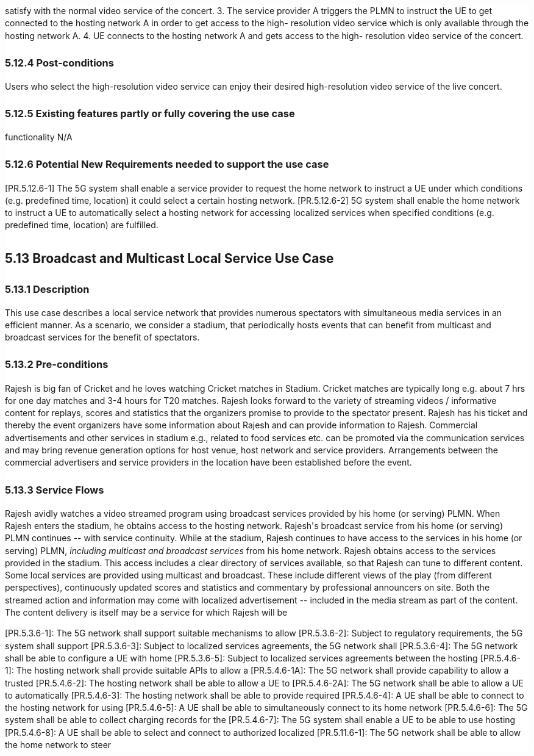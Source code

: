 satisfy with the normal video service of the concert.
3\. The service provider A triggers the PLMN to instruct the UE to get
connected to the hosting network A in order to get access to the high-
resolution video service which is only available through the hosting network
A.
4\. UE connects to the hosting network A and gets access to the high-
resolution video service of the concert.
### 5.12.4 Post-conditions
Users who select the high-resolution video service can enjoy their desired
high-resolution video service of the live concert.
### 5.12.5 Existing features partly or fully covering the use case
functionality
N/A
### 5.12.6 Potential New Requirements needed to support the use case
[PR.5.12.6-1] The 5G system shall enable a service provider to request the
home network to instruct a UE under which conditions (e.g. predefined time,
location) it could select a certain hosting network.
[PR.5.12.6-2] 5G system shall enable the home network to instruct a UE to
automatically select a hosting network for accessing localized services when
specified conditions (e.g. predefined time, location) are fulfilled.
## 5.13 Broadcast and Multicast Local Service Use Case
### 5.13.1 Description
This use case describes a local service network that provides numerous
spectators with simultaneous media services in an efficient manner. As a
scenario, we consider a stadium, that periodically hosts events that can
benefit from multicast and broadcast services for the benefit of spectators.
### 5.13.2 Pre-conditions
Rajesh is big fan of Cricket and he loves watching Cricket matches in Stadium.
Cricket matches are typically long e.g. about 7 hrs for one day matches and
3-4 hours for T20 matches. Rajesh looks forward to the variety of streaming
videos / informative content for replays, scores and statistics that the
organizers promise to provide to the spectator present.
Rajesh has his ticket and thereby the event organizers have some information
about Rajesh and can provide information to Rajesh.
Commercial advertisements and other services in stadium e.g., related to food
services etc. can be promoted via the communication services and may bring
revenue generation options for host venue, host network and service providers.
Arrangements between the commercial advertisers and service providers in the
location have been established before the event.
### 5.13.3 Service Flows
Rajesh avidly watches a video streamed program using broadcast services
provided by his home (or serving) PLMN.
When Rajesh enters the stadium, he obtains access to the hosting network.
Rajesh's broadcast service from his home (or serving) PLMN continues -- with
service continuity. While at the stadium, Rajesh continues to have access to
the services in his home (or serving) PLMN, _including multicast and broadcast
services_ from his home network.
Rajesh obtains access to the services provided in the stadium. This access
includes a clear directory of services available, so that Rajesh can tune to
different content. Some local services are provided using multicast and
broadcast. These include different views of the play (from different
perspectives), continuously updated scores and statistics and commentary by
professional announcers on site.
Both the streamed action and information may come with localized advertisement
-- included in the media stream as part of the content.
The content delivery is itself may be a service for which Rajesh will be

[PR.5.3.6-1]: The 5G network shall support suitable mechanisms to allow
[PR.5.3.6-2]: Subject to regulatory requirements, the 5G system shall support
[PR.5.3.6-3]: Subject to localized services agreements, the 5G network shall
[PR.5.3.6-4]: The 5G network shall be able to configure a UE with home
[PR.5.3.6-5]: Subject to localized services agreements between the hosting
[PR.5.4.6-1]: The hosting network shall provide suitable APIs to allow a
[PR.5.4.6-1A]: The 5G network shall provide capability to allow a trusted
[PR.5.4.6-2]: The hosting network shall be able to allow a UE to
[PR.5.4.6-2A]: The 5G network shall be able to allow a UE to automatically
[PR.5.4.6-3]: The hosting network shall be able to provide required
[PR.5.4.6-4]: A UE shall be able to connect to the hosting network for using
[PR.5.4.6-5]: A UE shall be able to simultaneously connect to its home network
[PR.5.4.6-6]: The 5G system shall be able to collect charging records for the
[PR.5.4.6-7]: The 5G system shall enable a UE to be able to use hosting
[PR.5.4.6-8]: A UE shall be able to select and connect to authorized localized
[PR.5.11.6-1]: The 5G network shall be able to allow the home network to steer